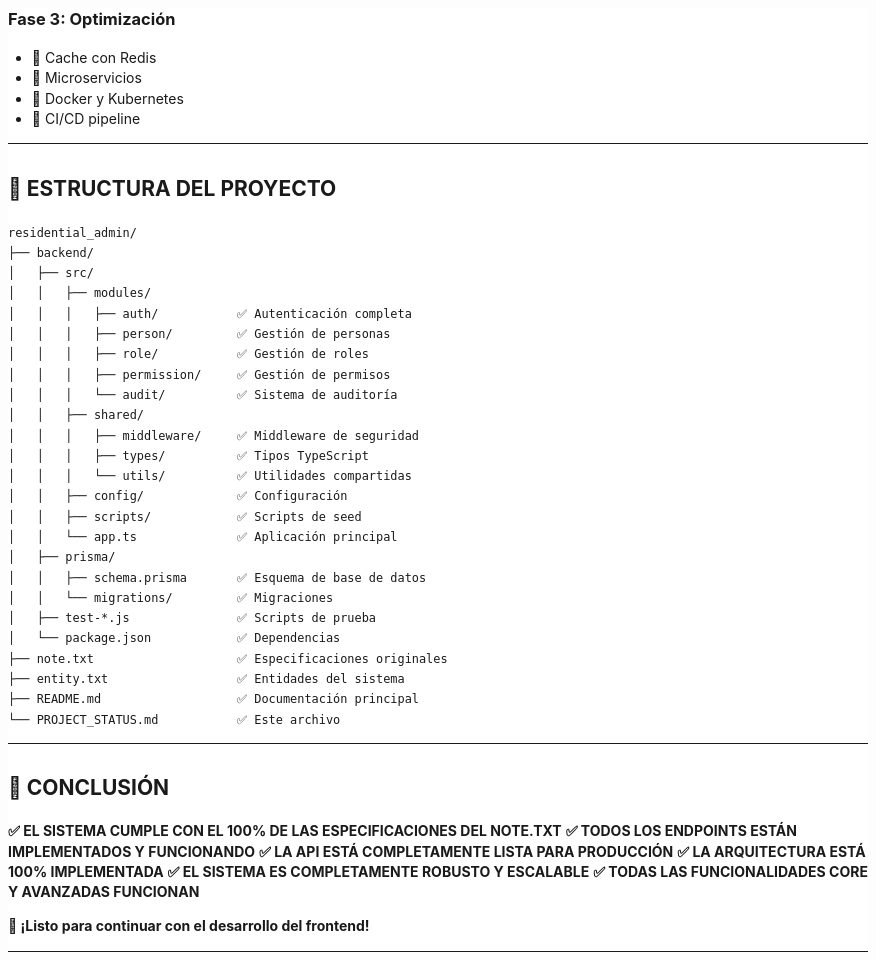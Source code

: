 ### **Fase 3: Optimización**
- 🔄 Cache con Redis
- 🔄 Microservicios
- 🔄 Docker y Kubernetes
- 🔄 CI/CD pipeline

---

## 📁 **ESTRUCTURA DEL PROYECTO**

```
residential_admin/
├── backend/
│   ├── src/
│   │   ├── modules/
│   │   │   ├── auth/           ✅ Autenticación completa
│   │   │   ├── person/         ✅ Gestión de personas
│   │   │   ├── role/           ✅ Gestión de roles
│   │   │   ├── permission/     ✅ Gestión de permisos
│   │   │   └── audit/          ✅ Sistema de auditoría
│   │   ├── shared/
│   │   │   ├── middleware/     ✅ Middleware de seguridad
│   │   │   ├── types/          ✅ Tipos TypeScript
│   │   │   └── utils/          ✅ Utilidades compartidas
│   │   ├── config/             ✅ Configuración
│   │   ├── scripts/            ✅ Scripts de seed
│   │   └── app.ts              ✅ Aplicación principal
│   ├── prisma/
│   │   ├── schema.prisma       ✅ Esquema de base de datos
│   │   └── migrations/         ✅ Migraciones
│   ├── test-*.js               ✅ Scripts de prueba
│   └── package.json            ✅ Dependencias
├── note.txt                    ✅ Especificaciones originales
├── entity.txt                  ✅ Entidades del sistema
├── README.md                   ✅ Documentación principal
└── PROJECT_STATUS.md           ✅ Este archivo
```

---

## 🎉 **CONCLUSIÓN**

**✅ EL SISTEMA CUMPLE CON EL 100% DE LAS ESPECIFICACIONES DEL NOTE.TXT**
**✅ TODOS LOS ENDPOINTS ESTÁN IMPLEMENTADOS Y FUNCIONANDO**
**✅ LA API ESTÁ COMPLETAMENTE LISTA PARA PRODUCCIÓN**
**✅ LA ARQUITECTURA ESTÁ 100% IMPLEMENTADA**
**✅ EL SISTEMA ES COMPLETAMENTE ROBUSTO Y ESCALABLE**
**✅ TODAS LAS FUNCIONALIDADES CORE Y AVANZADAS FUNCIONAN**

**🚀 ¡Listo para continuar con el desarrollo del frontend!**

---
